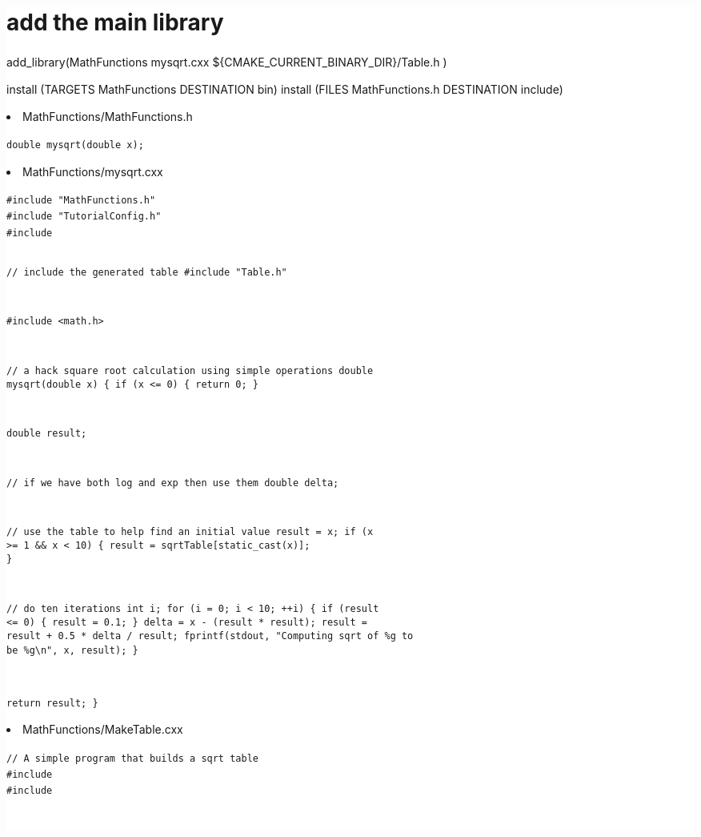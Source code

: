 # add the main library
add_library(MathFunctions mysqrt.cxx ${CMAKE_CURRENT_BINARY_DIR}/Table.h  )

install (TARGETS MathFunctions DESTINATION bin)
install (FILES MathFunctions.h DESTINATION include)
</code></pre></li>
<li>MathFunctions/MathFunctions.h
<pre><code>double mysqrt(double x);
</code></pre></li>
<li>MathFunctions/mysqrt.cxx
<pre><code>#include "MathFunctions.h"
#include "TutorialConfig.h"
#include <stdio.h>

// include the generated table
#include "Table.h"

#include <math.h>

// a hack square root calculation using simple operations
double mysqrt(double x)
{
  if (x <= 0) {
    return 0;
  }

  double result;

  // if we have both log and exp then use them
  double delta;

  // use the table to help find an initial value
  result = x;
  if (x >= 1 && x < 10) {
    result = sqrtTable[static_cast<int>(x)];
  }

  // do ten iterations
  int i;
  for (i = 0; i < 10; ++i) {
    if (result <= 0) {
      result = 0.1;
    }
    delta = x - (result * result);
    result = result + 0.5 * delta / result;
    fprintf(stdout, "Computing sqrt of %g to be %g\n", x, result);
  }

  return result;
}
</code></pre></li>
<li>MathFunctions/MakeTable.cxx
<pre><code>// A simple program that builds a sqrt table
#include <math.h>
#include <stdio.h>
